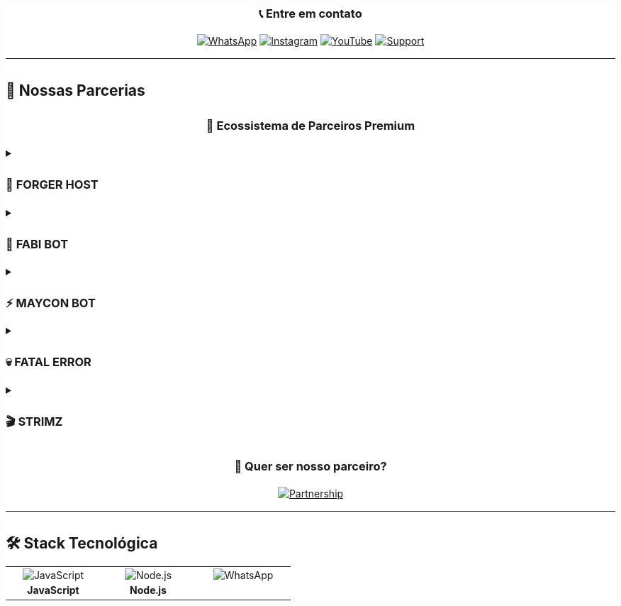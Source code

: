 </td>
</tr>
</table>
</div>

<div align="center">

### 📞 **Entre em contato**

[![WhatsApp](https://img.shields.io/badge/Canal%20WhatsApp-25D366?style=for-the-badge&logo=whatsapp&logoColor=white)](https://whatsapp.com/channel/0029VbAsRfdHVvTZNv2dl12l)
[![Instagram](https://img.shields.io/badge/Instagram-E4405F?style=for-the-badge&logo=instagram&logoColor=white)](https://www.instagram.com/obsidiaapis?igsh=MWozb3F6azkydHkxdw==)
[![YouTube](https://img.shields.io/badge/YouTube-FF0000?style=for-the-badge&logo=youtube&logoColor=white)](https://youtube.com/@mabel-h4n?si=lYnKRYM0S8iJU9W9)
[![Support](https://img.shields.io/badge/Suporte%20WhatsApp-00D4AA?style=for-the-badge&logo=whatsapp&logoColor=white)](https://wa.me/553285076326)

</div>

---

## 🤝 **Nossas Parcerias**

<div align="center">

### 🌟 **Ecossistema de Parceiros Premium**

</div>

<details><summary><h3>🏢 <strong>FORGER HOST</strong></h3></summary></details>

<details><summary><h3>🤖 <strong>FABI BOT</strong></h3></summary></details>

<details><summary><h3>⚡ <strong>MAYCON BOT</strong></h3></summary></details>

<details><summary><h3>💀 <strong>FATAL ERROR</strong></h3></summary></details>

<details><summary><h3>🎬 <strong>STRIMZ</strong></h3></summary></details>

<div align="center">

### 🔗 **Quer ser nosso parceiro?**

[![Partnership](https://img.shields.io/badge/Seja%20Parceiro-8B5CF6?style=for-the-badge&logo=handshake&logoColor=white)](https://wa.me/553285076326)

</div>

---

## 🛠️ **Stack Tecnológica**

<div align="center">
<table>
<tr>
<td align="center" width="120px">
<img src="https://skillicons.dev/icons?i=js" width="48" height="48" alt="JavaScript"/>
<br><strong>JavaScript</strong>
</td>
<td align="center" width="120px">
<img src="https://skillicons.dev/icons?i=nodejs" width="48" height="48" alt="Node.js"/>
<br><strong>Node.js</strong>
</td>
<td align="center" width="120px">
<img src="https://upload.wikimedia.org/wikipedia/commons/6/6b/WhatsApp.svg" width="48" height="48" alt="WhatsApp"/>